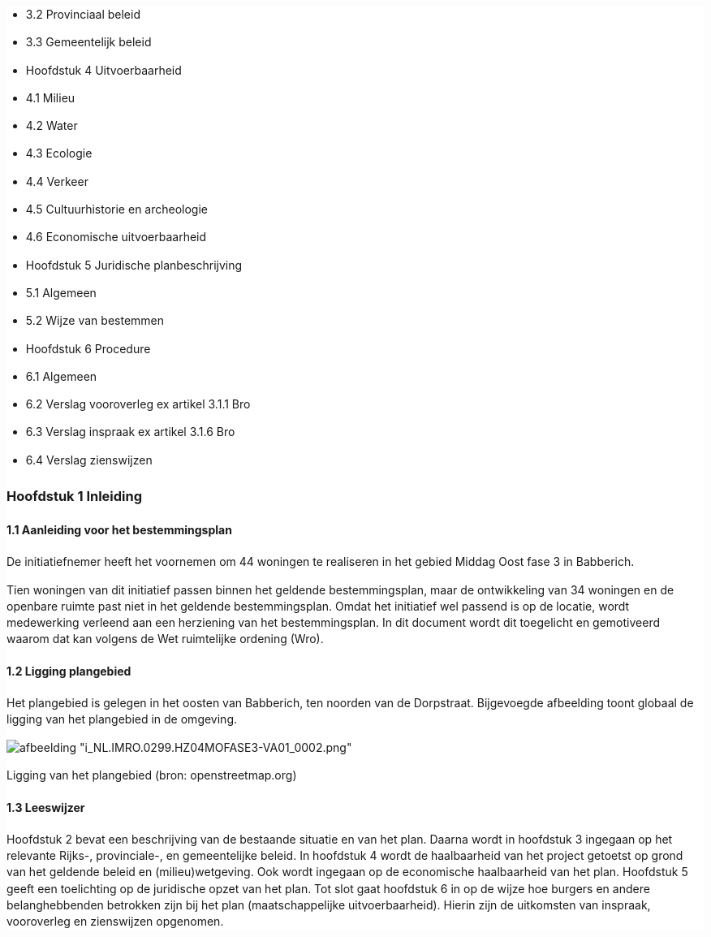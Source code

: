 + 3\.2 Provinciaal beleid

+ 3\.3 Gemeentelijk beleid

* Hoofdstuk 4 Uitvoerbaarheid

+ 4\.1 Milieu

+ 4\.2 Water

+ 4\.3 Ecologie

+ 4\.4 Verkeer

+ 4\.5 Cultuurhistorie en archeologie

+ 4\.6 Economische uitvoerbaarheid

* Hoofdstuk 5 Juridische planbeschrijving

+ 5\.1 Algemeen

+ 5\.2 Wijze van bestemmen

* Hoofdstuk 6 Procedure

+ 6\.1 Algemeen

+ 6\.2 Verslag vooroverleg ex artikel 3\.1\.1 Bro

+ 6\.3 Verslag inspraak ex artikel 3\.1\.6 Bro

+ 6\.4 Verslag zienswijzen

### Hoofdstuk 1 Inleiding

#### 1\.1 Aanleiding voor het bestemmingsplan

De initiatiefnemer heeft het voornemen om 44 woningen te realiseren in het gebied Middag Oost fase 3 in Babberich.

Tien woningen van dit initiatief passen binnen het geldende bestemmingsplan, maar de ontwikkeling van 34 woningen en de openbare ruimte past niet in het geldende bestemmingsplan. Omdat het initiatief wel passend is op de locatie, wordt medewerking verleend aan een herziening van het bestemmingsplan. In dit document wordt dit toegelicht en gemotiveerd waarom dat kan volgens de Wet ruimtelijke ordening (Wro).

#### 1\.2 Ligging plangebied

Het plangebied is gelegen in het oosten van Babberich, ten noorden van de Dorpstraat. Bijgevoegde afbeelding toont globaal de ligging van het plangebied in de omgeving.

![afbeelding "i_NL.IMRO.0299.HZ04MOFASE3-VA01_0002.png"](i_NL.IMRO.0299.HZ04MOFASE3-VA01_0002.png)

Ligging van het plangebied (bron: openstreetmap.org)

#### 1\.3 Leeswijzer

Hoofdstuk 2 bevat een beschrijving van de bestaande situatie en van het plan. Daarna wordt in hoofdstuk 3 ingegaan op het relevante Rijks\-, provinciale\-, en gemeentelijke beleid. In hoofdstuk 4 wordt de haalbaarheid van het project getoetst op grond van het geldende beleid en (milieu)wetgeving. Ook wordt ingegaan op de economische haalbaarheid van het plan. Hoofdstuk 5 geeft een toelichting op de juridische opzet van het plan. Tot slot gaat hoofdstuk 6 in op de wijze hoe burgers en andere belanghebbenden betrokken zijn bij het plan (maatschappelijke uitvoerbaarheid). Hierin zijn de uitkomsten van inspraak, vooroverleg en zienswijzen opgenomen.
